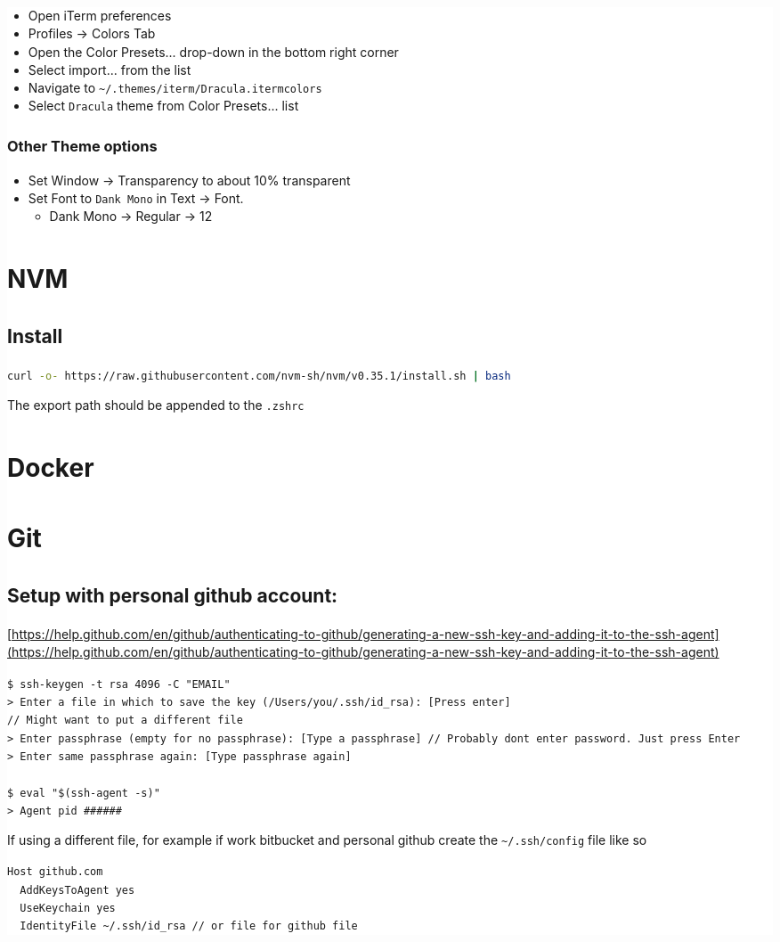 - Open iTerm preferences
- Profiles → Colors Tab
- Open the Color Presets... drop-down in the bottom right corner
- Select import... from the list
- Navigate to `~/.themes/iterm/Dracula.itermcolors`
- Select `Dracula` theme from Color Presets... list

### Other Theme options

- Set Window → Transparency to about 10% transparent
- Set Font to `Dank Mono` in Text → Font.
  - Dank Mono → Regular → 12

# NVM

## Install

```bash
curl -o- https://raw.githubusercontent.com/nvm-sh/nvm/v0.35.1/install.sh | bash
```

The export path should be appended to the `.zshrc`

# Docker

# Git

## Setup with personal github account:

[https://help.github.com/en/github/authenticating-to-github/generating-a-new-ssh-key-and-adding-it-to-the-ssh-agent](https://help.github.com/en/github/authenticating-to-github/generating-a-new-ssh-key-and-adding-it-to-the-ssh-agent)

    $ ssh-keygen -t rsa 4096 -C "EMAIL"
    > Enter a file in which to save the key (/Users/you/.ssh/id_rsa): [Press enter]
    // Might want to put a different file
    > Enter passphrase (empty for no passphrase): [Type a passphrase] // Probably dont enter password. Just press Enter
    > Enter same passphrase again: [Type passphrase again]

    $ eval "$(ssh-agent -s)"
    > Agent pid ######

If using a different file, for example if work bitbucket and personal github create the `~/.ssh/config` file like so

    Host github.com
      AddKeysToAgent yes
      UseKeychain yes
      IdentityFile ~/.ssh/id_rsa // or file for github file
